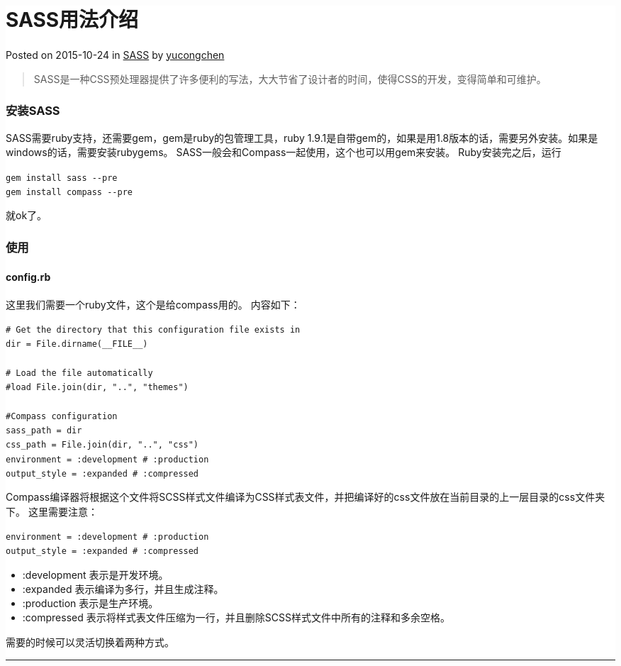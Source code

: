 # SASS用法介绍

Posted on 2015-10-24 in [SASS](http://www.imbeta.cn/category/sass.html) by [yucongchen](http://www.imbeta.cn/)

> SASS是一种CSS预处理器提供了许多便利的写法，大大节省了设计者的时间，使得CSS的开发，变得简单和可维护。

### 安装SASS

SASS需要ruby支持，还需要gem，gem是ruby的包管理工具，ruby 1.9.1是自带gem的，如果是用1.8版本的话，需要另外安装。如果是windows的话，需要安装rubygems。 SASS一般会和Compass一起使用，这个也可以用gem来安装。 Ruby安装完之后，运行

```
gem install sass --pre
gem install compass --pre
```

就ok了。



### 使用

#### config.rb

这里我们需要一个ruby文件，这个是给compass用的。 内容如下：

```
# Get the directory that this configuration file exists in
dir = File.dirname(__FILE__)

# Load the file automatically
#load File.join(dir, "..", "themes")

#Compass configuration
sass_path = dir
css_path = File.join(dir, "..", "css")
environment = :development # :production
output_style = :expanded # :compressed
```

Compass编译器将根据这个文件将SCSS样式文件编译为CSS样式表文件，并把编译好的css文件放在当前目录的上一层目录的css文件夹下。 这里需要注意：

```
environment = :development # :production
output_style = :expanded # :compressed
```

- :development 表示是开发环境。
- :expanded 表示编译为多行，并且生成注释。
- :production 表示是生产环境。
- :compressed 表示将样式表文件压缩为一行，并且删除SCSS样式文件中所有的注释和多余空格。

需要的时候可以灵活切换着两种方式。

------
